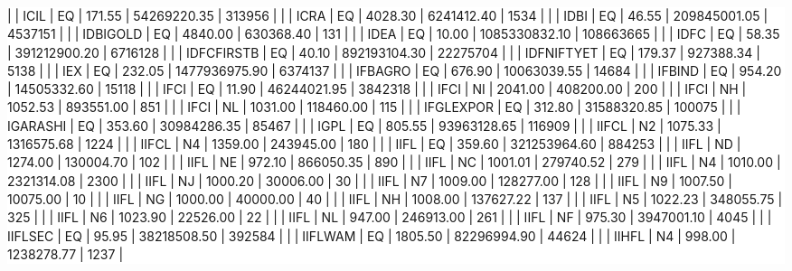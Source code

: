 |  | ICIL | EQ | 171.55 | 54269220.35 | 313956 |
|  | ICRA | EQ | 4028.30 | 6241412.40 | 1534 |
|  | IDBI | EQ | 46.55 | 209845001.05 | 4537151 |
|  | IDBIGOLD | EQ | 4840.00 | 630368.40 | 131 |
|  | IDEA | EQ | 10.00 | 1085330832.10 | 108663665 |
|  | IDFC | EQ | 58.35 | 391212900.20 | 6716128 |
|  | IDFCFIRSTB | EQ | 40.10 | 892193104.30 | 22275704 |
|  | IDFNIFTYET | EQ | 179.37 | 927388.34 | 5138 |
|  | IEX | EQ | 232.05 | 1477936975.90 | 6374137 |
|  | IFBAGRO | EQ | 676.90 | 10063039.55 | 14684 |
|  | IFBIND | EQ | 954.20 | 14505332.60 | 15118 |
|  | IFCI | EQ | 11.90 | 46244021.95 | 3842318 |
|  | IFCI | NI | 2041.00 | 408200.00 | 200 |
|  | IFCI | NH | 1052.53 | 893551.00 | 851 |
|  | IFCI | NL | 1031.00 | 118460.00 | 115 |
|  | IFGLEXPOR | EQ | 312.80 | 31588320.85 | 100075 |
|  | IGARASHI | EQ | 353.60 | 30984286.35 | 85467 |
|  | IGPL | EQ | 805.55 | 93963128.65 | 116909 |
|  | IIFCL | N2 | 1075.33 | 1316575.68 | 1224 |
|  | IIFCL | N4 | 1359.00 | 243945.00 | 180 |
|  | IIFL | EQ | 359.60 | 321253964.60 | 884253 |
|  | IIFL | ND | 1274.00 | 130004.70 | 102 |
|  | IIFL | NE | 972.10 | 866050.35 | 890 |
|  | IIFL | NC | 1001.01 | 279740.52 | 279 |
|  | IIFL | N4 | 1010.00 | 2321314.08 | 2300 |
|  | IIFL | NJ | 1000.20 | 30006.00 | 30 |
|  | IIFL | N7 | 1009.00 | 128277.00 | 128 |
|  | IIFL | N9 | 1007.50 | 10075.00 | 10 |
|  | IIFL | NG | 1000.00 | 40000.00 | 40 |
|  | IIFL | NH | 1008.00 | 137627.22 | 137 |
|  | IIFL | N5 | 1022.23 | 348055.75 | 325 |
|  | IIFL | N6 | 1023.90 | 22526.00 | 22 |
|  | IIFL | NL | 947.00 | 246913.00 | 261 |
|  | IIFL | NF | 975.30 | 3947001.10 | 4045 |
|  | IIFLSEC | EQ | 95.95 | 38218508.50 | 392584 |
|  | IIFLWAM | EQ | 1805.50 | 82296994.90 | 44624 |
|  | IIHFL | N4 | 998.00 | 1238278.77 | 1237 |